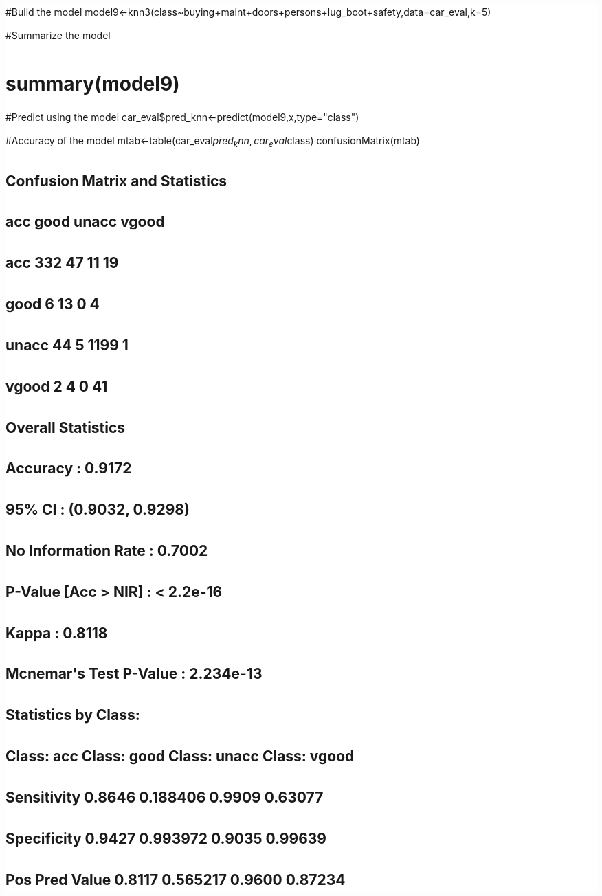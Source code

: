 #Build the model
model9&lt;-knn3(class~buying+maint+doors+persons+lug_boot+safety,data=car_eval,k=5)

#Summarize the model
# summary(model9)

#Predict using the model
car_eval$pred_knn&lt;-predict(model9,x,type=&#34;class&#34;)

#Accuracy of the model
mtab&lt;-table(car_eval$pred_knn,car_eval$class)
confusionMatrix(mtab)

## Confusion Matrix and Statistics
## 
##        
##          acc good unacc vgood
##   acc    332   47    11    19
##   good     6   13     0     4
##   unacc   44    5  1199     1
##   vgood    2    4     0    41
## 
## Overall Statistics
##                                           
##                Accuracy : 0.9172          
##                  95% CI : (0.9032, 0.9298)
##     No Information Rate : 0.7002          
##     P-Value [Acc &gt; NIR] : &lt; 2.2e-16       
##                                           
##                   Kappa : 0.8118          
##  Mcnemar&#39;s Test P-Value : 2.234e-13       
## 
## Statistics by Class:
## 
##                      Class: acc Class: good Class: unacc Class: vgood
## Sensitivity              0.8646    0.188406       0.9909      0.63077
## Specificity              0.9427    0.993972       0.9035      0.99639
## Pos Pred Value           0.8117    0.565217       0.9600      0.87234